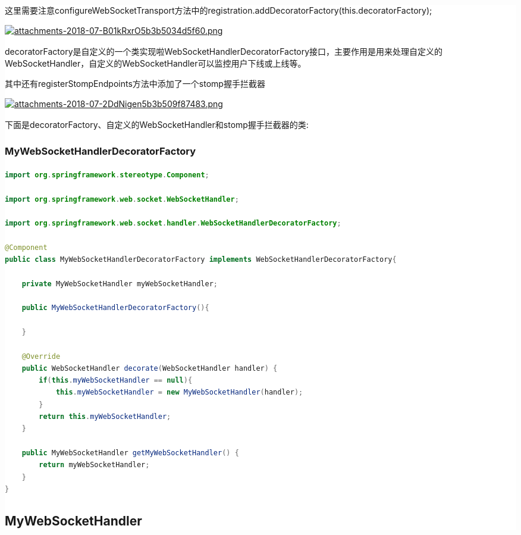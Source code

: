 

这里需要注意configureWebSocketTransport方法中的registration.addDecoratorFactory(this.decoratorFactory);

[![attachments-2018-07-B01kRxrO5b3b5034d5f60.png](https://ask.gupaoedu.com/image/show/attachments-2018-07-B01kRxrO5b3b5034d5f60.png)](https://ask.gupaoedu.com/image/show/attachments-2018-07-B01kRxrO5b3b5034d5f60.png)

decoratorFactory是自定义的一个类实现啦WebSocketHandlerDecoratorFactory接口，主要作用是用来处理自定义的WebSocketHandler，自定义的WebSocketHandler可以监控用户下线或上线等。

其中还有registerStompEndpoints方法中添加了一个stomp握手拦截器 

[![attachments-2018-07-2DdNigen5b3b509f87483.png](https://ask.gupaoedu.com/image/show/attachments-2018-07-2DdNigen5b3b509f87483.png)](https://ask.gupaoedu.com/image/show/attachments-2018-07-2DdNigen5b3b509f87483.png)



下面是decoratorFactory、自定义的WebSocketHandler和stomp握手拦截器的类:

### MyWebSocketHandlerDecoratorFactory

```java
import org.springframework.stereotype.Component;

import org.springframework.web.socket.WebSocketHandler;

import org.springframework.web.socket.handler.WebSocketHandlerDecoratorFactory;

@Component
public class MyWebSocketHandlerDecoratorFactory implements WebSocketHandlerDecoratorFactory{

    private MyWebSocketHandler myWebSocketHandler;

    public MyWebSocketHandlerDecoratorFactory(){

    }

    @Override
    public WebSocketHandler decorate(WebSocketHandler handler) {
        if(this.myWebSocketHandler == null){
            this.myWebSocketHandler = new MyWebSocketHandler(handler);    
        }
        return this.myWebSocketHandler;
    }

    public MyWebSocketHandler getMyWebSocketHandler() {
        return myWebSocketHandler;
    }
}

```



## MyWebSocketHandler
